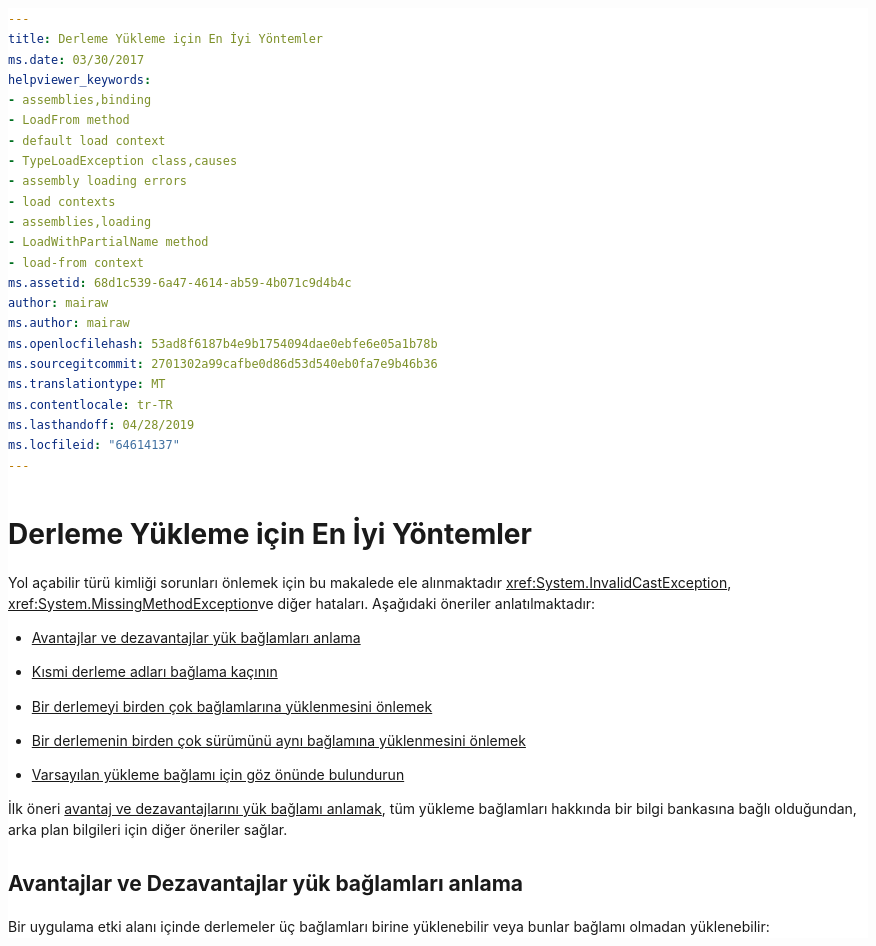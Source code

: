 ```yaml
---
title: Derleme Yükleme için En İyi Yöntemler
ms.date: 03/30/2017
helpviewer_keywords:
- assemblies,binding
- LoadFrom method
- default load context
- TypeLoadException class,causes
- assembly loading errors
- load contexts
- assemblies,loading
- LoadWithPartialName method
- load-from context
ms.assetid: 68d1c539-6a47-4614-ab59-4b071c9d4b4c
author: mairaw
ms.author: mairaw
ms.openlocfilehash: 53ad8f6187b4e9b1754094dae0ebfe6e05a1b78b
ms.sourcegitcommit: 2701302a99cafbe0d86d53d540eb0fa7e9b46b36
ms.translationtype: MT
ms.contentlocale: tr-TR
ms.lasthandoff: 04/28/2019
ms.locfileid: "64614137"
---
```

# <a name="best-practices-for-assembly-loading"></a>Derleme Yükleme için En İyi Yöntemler
Yol açabilir türü kimliği sorunları önlemek için bu makalede ele alınmaktadır <xref:System.InvalidCastException>, <xref:System.MissingMethodException>ve diğer hataları. Aşağıdaki öneriler anlatılmaktadır:  
  
- [Avantajlar ve dezavantajlar yük bağlamları anlama](#load_contexts)  
  
- [Kısmi derleme adları bağlama kaçının](#avoid_partial_names)  
  
- [Bir derlemeyi birden çok bağlamlarına yüklenmesini önlemek](#avoid_loading_into_multiple_contexts)  
  
- [Bir derlemenin birden çok sürümünü aynı bağlamına yüklenmesini önlemek](#avoid_loading_multiple_versions)  
  
- [Varsayılan yükleme bağlamı için göz önünde bulundurun](#switch_to_default)  
  
 İlk öneri [avantaj ve dezavantajlarını yük bağlamı anlamak](#load_contexts), tüm yükleme bağlamları hakkında bir bilgi bankasına bağlı olduğundan, arka plan bilgileri için diğer öneriler sağlar.  
  
<a name="load_contexts"></a>   
## <a name="understand-the-advantages-and-disadvantages-of-load-contexts"></a>Avantajlar ve Dezavantajlar yük bağlamları anlama  
 Bir uygulama etki alanı içinde derlemeler üç bağlamları birine yüklenebilir veya bunlar bağlamı olmadan yüklenebilir:  
  